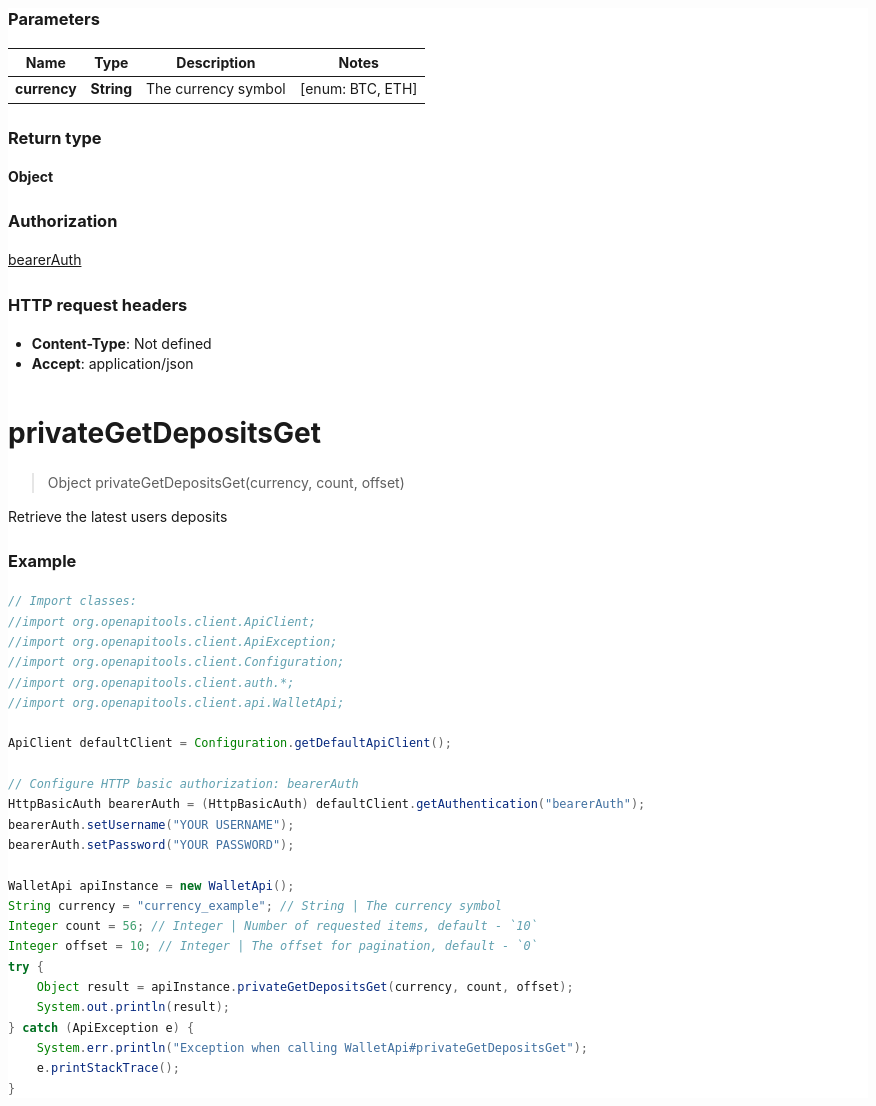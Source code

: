 ### Parameters

Name | Type | Description  | Notes
------------- | ------------- | ------------- | -------------
 **currency** | **String**| The currency symbol | [enum: BTC, ETH]

### Return type

**Object**

### Authorization

[bearerAuth](../README.md#bearerAuth)

### HTTP request headers

 - **Content-Type**: Not defined
 - **Accept**: application/json

<a name="privateGetDepositsGet"></a>
# **privateGetDepositsGet**
> Object privateGetDepositsGet(currency, count, offset)

Retrieve the latest users deposits

### Example
```java
// Import classes:
//import org.openapitools.client.ApiClient;
//import org.openapitools.client.ApiException;
//import org.openapitools.client.Configuration;
//import org.openapitools.client.auth.*;
//import org.openapitools.client.api.WalletApi;

ApiClient defaultClient = Configuration.getDefaultApiClient();

// Configure HTTP basic authorization: bearerAuth
HttpBasicAuth bearerAuth = (HttpBasicAuth) defaultClient.getAuthentication("bearerAuth");
bearerAuth.setUsername("YOUR USERNAME");
bearerAuth.setPassword("YOUR PASSWORD");

WalletApi apiInstance = new WalletApi();
String currency = "currency_example"; // String | The currency symbol
Integer count = 56; // Integer | Number of requested items, default - `10`
Integer offset = 10; // Integer | The offset for pagination, default - `0`
try {
    Object result = apiInstance.privateGetDepositsGet(currency, count, offset);
    System.out.println(result);
} catch (ApiException e) {
    System.err.println("Exception when calling WalletApi#privateGetDepositsGet");
    e.printStackTrace();
}
```
